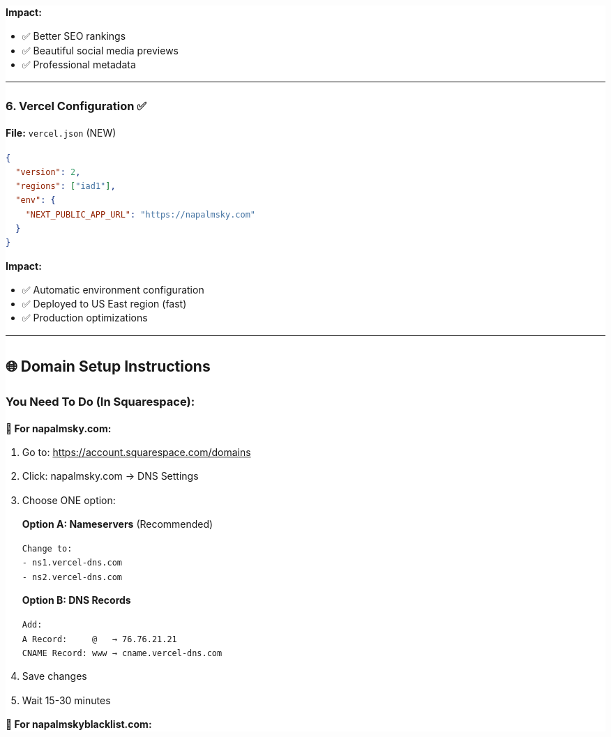 **Impact:**
- ✅ Better SEO rankings
- ✅ Beautiful social media previews
- ✅ Professional metadata

---

### **6. Vercel Configuration** ✅
**File:** `vercel.json` (NEW)

```json
{
  "version": 2,
  "regions": ["iad1"],
  "env": {
    "NEXT_PUBLIC_APP_URL": "https://napalmsky.com"
  }
}
```

**Impact:**
- ✅ Automatic environment configuration
- ✅ Deployed to US East region (fast)
- ✅ Production optimizations

---

## 🌐 **Domain Setup Instructions**

### **You Need To Do (In Squarespace):**

**📍 For napalmsky.com:**

1. Go to: https://account.squarespace.com/domains
2. Click: napalmsky.com → DNS Settings
3. Choose ONE option:

   **Option A: Nameservers** (Recommended)
   ```
   Change to:
   - ns1.vercel-dns.com
   - ns2.vercel-dns.com
   ```

   **Option B: DNS Records**
   ```
   Add:
   A Record:     @   → 76.76.21.21
   CNAME Record: www → cname.vercel-dns.com
   ```

4. Save changes
5. Wait 15-30 minutes

**📍 For napalmskyblacklist.com:**

